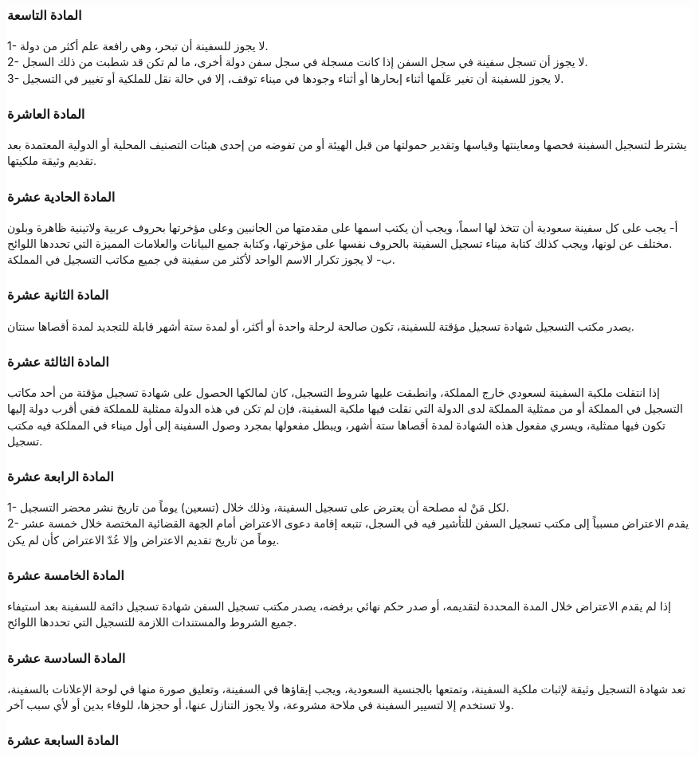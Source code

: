 ### المادة التاسعة

1- لا يجوز للسفينة أن تبحر، وهي رافعة علم أكثر من دولة.  
2- لا يجوز أن تسجل سفينة في سجل السفن إذا كانت مسجلة في سجل سفن دولة أخرى، ما لم تكن قد شطبت من ذلك السجل.  
3- لا يجوز للسفينة أن تغير عَلَمها أثناء إبحارها أو أثناء وجودها في ميناء توقف، إلا في حالة نقل للملكية أو تغيير في التسجيل.

### المادة العاشرة

يشترط لتسجيل السفينة فحصها ومعاينتها وقياسها وتقدير حمولتها من قبل الهيئة أو من تفوضه من إحدى هيئات التصنيف المحلية أو الدولية المعتمدة بعد تقديم وثيقة ملكيتها.

### المادة الحادية عشرة

أ- يجب على كل سفينة سعودية أن تتخذ لها اسماً، ويجب أن يكتب اسمها على مقدمتها من الجانبين وعلى مؤخرتها بحروف عربية ولاتينية ظاهرة وبلون مختلف عن لونها، ويجب كذلك كتابة ميناء تسجيل السفينة بالحروف نفسها على مؤخرتها، وكتابة جميع البيانات والعلامات المميزة التي تحددها اللوائح.  
ب- لا يجوز تكرار الاسم الواحد لأكثر من سفينة في جميع مكاتب التسجيل في المملكة.

### المادة الثانية عشرة

يصدر مكتب التسجيل شهادة تسجيل مؤقتة للسفينة، تكون صالحة لرحلة واحدة أو أكثر، أو لمدة ستة أشهر قابلة للتجديد لمدة أقصاها سنتان.

### المادة الثالثة عشرة

إذا انتقلت ملكية السفينة لسعودي خارج المملكة، وانطبقت عليها شروط التسجيل، كان لمالكها الحصول على شهادة تسجيل مؤقتة من أحد مكاتب التسجيل في المملكة أو من ممثلية المملكة لدى الدولة التي نقلت فيها ملكية السفينة، فإن لم تكن في هذه الدولة ممثلية للمملكة ففي أقرب دولة إليها تكون فيها ممثلية، ويسري مفعول هذه الشهادة لمدة أقصاها ستة أشهر، ويبطل مفعولها بمجرد وصول السفينة إلى أول ميناء في المملكة فيه مكتب تسجيل.

### المادة الرابعة عشرة

1- لكل مَنْ له مصلحة أن يعترض على تسجيل السفينة، وذلك خلال (تسعين) يوماً من تاريخ نشر محضر التسجيل.  
2- يقدم الاعتراض مسبباً إلى مكتب تسجيل السفن للتأشير فيه في السجل، تتبعه إقامة دعوى الاعتراض أمام الجهة القضائية المختصة خلال خمسة عشر يوماً من تاريخ تقديم الاعتراض وإلا عُدّ الاعتراض كأن لم يكن.

### المادة الخامسة عشرة

إذا لم يقدم الاعتراض خلال المدة المحددة لتقديمه، أو صدر حكم نهائي برفضه، يصدر مكتب تسجيل السفن شهادة تسجيل دائمة للسفينة بعد استيفاء جميع الشروط والمستندات اللازمة للتسجيل التي تحددها اللوائح. 

### المادة السادسة عشرة

تعد شهادة التسجيل وثيقة لإثبات ملكية السفينة، وتمتعها بالجنسية السعودية، ويجب إبقاؤها في السفينة، وتعليق صورة منها في لوحة الإعلانات بالسفينة، ولا تستخدم إلا لتسيير السفينة في ملاحة مشروعة، ولا يجوز التنازل عنها، أو حجزها، للوفاء بدين أو لأي سبب آخر.

### المادة السابعة عشرة
